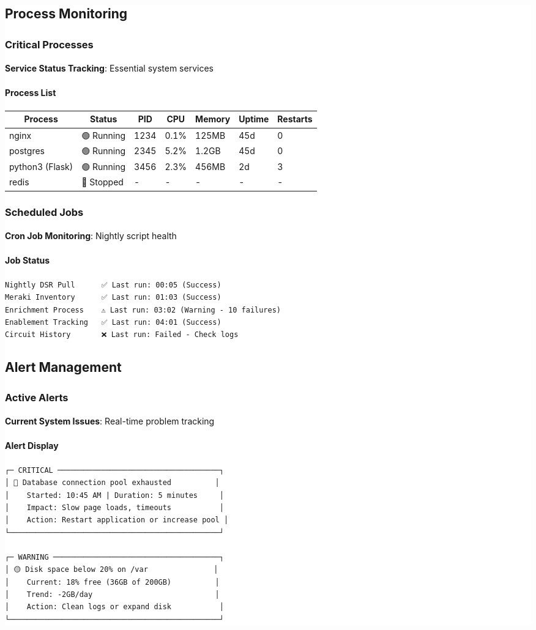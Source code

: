 ## Process Monitoring

### Critical Processes
**Service Status Tracking**: Essential system services

#### Process List
| Process | Status | PID | CPU | Memory | Uptime | Restarts |
|---------|---------|-----|-----|---------|---------|-----------|
| nginx | 🟢 Running | 1234 | 0.1% | 125MB | 45d | 0 |
| postgres | 🟢 Running | 2345 | 5.2% | 1.2GB | 45d | 0 |
| python3 (Flask) | 🟢 Running | 3456 | 2.3% | 456MB | 2d | 3 |
| redis | 🔴 Stopped | - | - | - | - | - |

### Scheduled Jobs
**Cron Job Monitoring**: Nightly script health

#### Job Status
```
Nightly DSR Pull      ✅ Last run: 00:05 (Success)
Meraki Inventory      ✅ Last run: 01:03 (Success)
Enrichment Process    ⚠️ Last run: 03:02 (Warning - 10 failures)
Enablement Tracking   ✅ Last run: 04:01 (Success)
Circuit History       ❌ Last run: Failed - Check logs
```

## Alert Management

### Active Alerts
**Current System Issues**: Real-time problem tracking

#### Alert Display
```
┌─ CRITICAL ─────────────────────────────────────┐
│ 🔴 Database connection pool exhausted          │
│    Started: 10:45 AM | Duration: 5 minutes     │
│    Impact: Slow page loads, timeouts           │
│    Action: Restart application or increase pool │
└────────────────────────────────────────────────┘

┌─ WARNING ──────────────────────────────────────┐
│ 🟡 Disk space below 20% on /var               │
│    Current: 18% free (36GB of 200GB)          │
│    Trend: -2GB/day                            │
│    Action: Clean logs or expand disk           │
└────────────────────────────────────────────────┘
```

